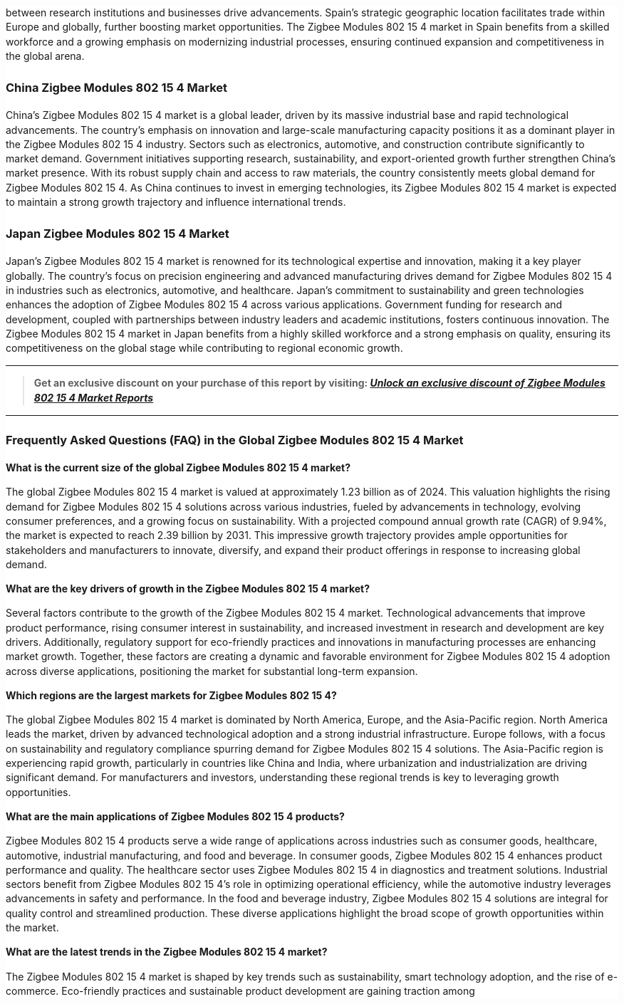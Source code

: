 between research institutions and businesses drive advancements. Spain&rsquo;s strategic geographic location facilitates trade within Europe and globally, further boosting market opportunities. The Zigbee Modules 802 15 4 market in Spain benefits from a skilled workforce and a growing emphasis on modernizing industrial processes, ensuring continued expansion and competitiveness in the global arena.</p><h3>China Zigbee Modules 802 15 4 Market</h3><p>China&rsquo;s Zigbee Modules 802 15 4 market is a global leader, driven by its massive industrial base and rapid technological advancements. The country&rsquo;s emphasis on innovation and large-scale manufacturing capacity positions it as a dominant player in the Zigbee Modules 802 15 4 industry. Sectors such as electronics, automotive, and construction contribute significantly to market demand. Government initiatives supporting research, sustainability, and export-oriented growth further strengthen China&rsquo;s market presence. With its robust supply chain and access to raw materials, the country consistently meets global demand for Zigbee Modules 802 15 4. As China continues to invest in emerging technologies, its Zigbee Modules 802 15 4 market is expected to maintain a strong growth trajectory and influence international trends.</p><h3>Japan Zigbee Modules 802 15 4 Market</h3><p>Japan&rsquo;s Zigbee Modules 802 15 4 market is renowned for its technological expertise and innovation, making it a key player globally. The country&rsquo;s focus on precision engineering and advanced manufacturing drives demand for Zigbee Modules 802 15 4 in industries such as electronics, automotive, and healthcare. Japan&rsquo;s commitment to sustainability and green technologies enhances the adoption of Zigbee Modules 802 15 4 across various applications. Government funding for research and development, coupled with partnerships between industry leaders and academic institutions, fosters continuous innovation. The Zigbee Modules 802 15 4 market in Japan benefits from a highly skilled workforce and a strong emphasis on quality, ensuring its competitiveness on the global stage while contributing to regional economic growth.</p><hr /><blockquote><p><strong>Get an exclusive discount on your purchase of this report by visiting: <em><a href="://marketresearchpulse.com/ask-for-discount/86538?utm_source=Github&amp;utm_medium=025">Unlock an exclusive discount of Zigbee Modules 802 15 4 Market Reports</a></em>&nbsp;</strong></p></blockquote><hr /><h3>Frequently Asked Questions (FAQ) in the Global Zigbee Modules 802 15 4 Market</h3><p><strong>What is the current size of the global Zigbee Modules 802 15 4 market?</strong></p><p>The global Zigbee Modules 802 15 4 market is valued at approximately 1.23 billion as of 2024. This valuation highlights the rising demand for Zigbee Modules 802 15 4 solutions across various industries, fueled by advancements in technology, evolving consumer preferences, and a growing focus on sustainability. With a projected compound annual growth rate (CAGR) of 9.94%, the market is expected to reach 2.39 billion by 2031. This impressive growth trajectory provides ample opportunities for stakeholders and manufacturers to innovate, diversify, and expand their product offerings in response to increasing global demand.</p><p><strong>What are the key drivers of growth in the Zigbee Modules 802 15 4 market?</strong></p><p>Several factors contribute to the growth of the Zigbee Modules 802 15 4 market. Technological advancements that improve product performance, rising consumer interest in sustainability, and increased investment in research and development are key drivers. Additionally, regulatory support for eco-friendly practices and innovations in manufacturing processes are enhancing market growth. Together, these factors are creating a dynamic and favorable environment for Zigbee Modules 802 15 4 adoption across diverse applications, positioning the market for substantial long-term expansion.</p><p><strong>Which regions are the largest markets for Zigbee Modules 802 15 4?</strong></p><p>The global Zigbee Modules 802 15 4 market is dominated by North America, Europe, and the Asia-Pacific region. North America leads the market, driven by advanced technological adoption and a strong industrial infrastructure. Europe follows, with a focus on sustainability and regulatory compliance spurring demand for Zigbee Modules 802 15 4 solutions. The Asia-Pacific region is experiencing rapid growth, particularly in countries like China and India, where urbanization and industrialization are driving significant demand. For manufacturers and investors, understanding these regional trends is key to leveraging growth opportunities.</p><p><strong>What are the main applications of Zigbee Modules 802 15 4 products?</strong></p><p>Zigbee Modules 802 15 4 products serve a wide range of applications across industries such as consumer goods, healthcare, automotive, industrial manufacturing, and food and beverage. In consumer goods, Zigbee Modules 802 15 4 enhances product performance and quality. The healthcare sector uses Zigbee Modules 802 15 4 in diagnostics and treatment solutions. Industrial sectors benefit from Zigbee Modules 802 15 4&rsquo;s role in optimizing operational efficiency, while the automotive industry leverages advancements in safety and performance. In the food and beverage industry, Zigbee Modules 802 15 4 solutions are integral for quality control and streamlined production. These diverse applications highlight the broad scope of growth opportunities within the market.</p><p><strong>What are the latest trends in the Zigbee Modules 802 15 4 market?</strong></p><p>The Zigbee Modules 802 15 4 market is shaped by key trends such as sustainability, smart technology adoption, and the rise of e-commerce. Eco-friendly practices and sustainable product development are gaining traction among